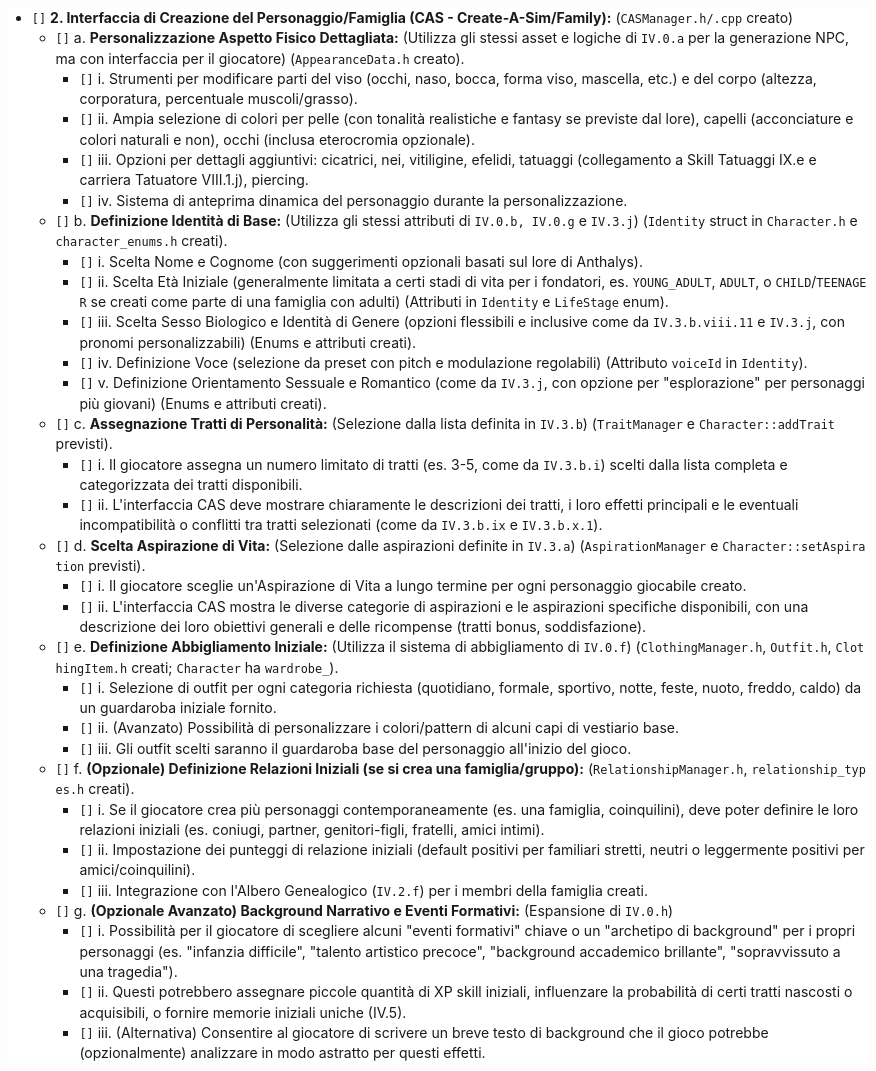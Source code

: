 * `[]` **2. Interfaccia di Creazione del Personaggio/Famiglia (CAS - Create-A-Sim/Family):** (`CASManager.h/.cpp` creato)
    * `[]` a. **Personalizzazione Aspetto Fisico Dettagliata:** (Utilizza gli stessi asset e logiche di `IV.0.a` per la generazione NPC, ma con interfaccia per il giocatore) (`AppearanceData.h` creato).
        * `[]` i. Strumenti per modificare parti del viso (occhi, naso, bocca, forma viso, mascella, etc.) e del corpo (altezza, corporatura, percentuale muscoli/grasso).
        * `[]` ii. Ampia selezione di colori per pelle (con tonalità realistiche e fantasy se previste dal lore), capelli (acconciature e colori naturali e non), occhi (inclusa eterocromia opzionale).
        * `[]` iii. Opzioni per dettagli aggiuntivi: cicatrici, nei, vitiligine, efelidi, tatuaggi (collegamento a Skill Tatuaggi IX.e e carriera Tatuatore VIII.1.j), piercing.
        * `[]` iv. Sistema di anteprima dinamica del personaggio durante la personalizzazione.
    * `[]` b. **Definizione Identità di Base:** (Utilizza gli stessi attributi di `IV.0.b, IV.0.g` e `IV.3.j`) (`Identity` struct in `Character.h` e `character_enums.h` creati).
        * `[]` i. Scelta Nome e Cognome (con suggerimenti opzionali basati sul lore di Anthalys).
        * `[]` ii. Scelta Età Iniziale (generalmente limitata a certi stadi di vita per i fondatori, es. `YOUNG_ADULT`, `ADULT`, o `CHILD`/`TEENAGER` se creati come parte di una famiglia con adulti) (Attributi in `Identity` e `LifeStage` enum).
        * `[]` iii. Scelta Sesso Biologico e Identità di Genere (opzioni flessibili e inclusive come da `IV.3.b.viii.11` e `IV.3.j`, con pronomi personalizzabili) (Enums e attributi creati).
        * `[]` iv. Definizione Voce (selezione da preset con pitch e modulazione regolabili) (Attributo `voiceId` in `Identity`).
        * `[]` v. Definizione Orientamento Sessuale e Romantico (come da `IV.3.j`, con opzione per "esplorazione" per personaggi più giovani) (Enums e attributi creati).
    * `[]` c. **Assegnazione Tratti di Personalità:** (Selezione dalla lista definita in `IV.3.b`) (`TraitManager` e `Character::addTrait` previsti).
        * `[]` i. Il giocatore assegna un numero limitato di tratti (es. 3-5, come da `IV.3.b.i`) scelti dalla lista completa e categorizzata dei tratti disponibili.
        * `[]` ii. L'interfaccia CAS deve mostrare chiaramente le descrizioni dei tratti, i loro effetti principali e le eventuali incompatibilità o conflitti tra tratti selezionati (come da `IV.3.b.ix` e `IV.3.b.x.1`).
    * `[]` d. **Scelta Aspirazione di Vita:** (Selezione dalle aspirazioni definite in `IV.3.a`) (`AspirationManager` e `Character::setAspiration` previsti).
        * `[]` i. Il giocatore sceglie un'Aspirazione di Vita a lungo termine per ogni personaggio giocabile creato.
        * `[]` ii. L'interfaccia CAS mostra le diverse categorie di aspirazioni e le aspirazioni specifiche disponibili, con una descrizione dei loro obiettivi generali e delle ricompense (tratti bonus, soddisfazione).
    * `[]` e. **Definizione Abbigliamento Iniziale:** (Utilizza il sistema di abbigliamento di `IV.0.f`) (`ClothingManager.h`, `Outfit.h`, `ClothingItem.h` creati; `Character` ha `wardrobe_`).
        * `[]` i. Selezione di outfit per ogni categoria richiesta (quotidiano, formale, sportivo, notte, feste, nuoto, freddo, caldo) da un guardaroba iniziale fornito.
        * `[]` ii. (Avanzato) Possibilità di personalizzare i colori/pattern di alcuni capi di vestiario base.
        * `[]` iii. Gli outfit scelti saranno il guardaroba base del personaggio all'inizio del gioco.
    * `[]` f. **(Opzionale) Definizione Relazioni Iniziali (se si crea una famiglia/gruppo):** (`RelationshipManager.h`, `relationship_types.h` creati).
        * `[]` i. Se il giocatore crea più personaggi contemporaneamente (es. una famiglia, coinquilini), deve poter definire le loro relazioni iniziali (es. coniugi, partner, genitori-figli, fratelli, amici intimi).
        * `[]` ii. Impostazione dei punteggi di relazione iniziali (default positivi per familiari stretti, neutri o leggermente positivi per amici/coinquilini).
        * `[]` iii. Integrazione con l'Albero Genealogico (`IV.2.f`) per i membri della famiglia creati.
    * `[]` g. **(Opzionale Avanzato) Background Narrativo e Eventi Formativi:** (Espansione di `IV.0.h`)
        * `[]` i. Possibilità per il giocatore di scegliere alcuni "eventi formativi" chiave o un "archetipo di background" per i propri personaggi (es. "infanzia difficile", "talento artistico precoce", "background accademico brillante", "sopravvissuto a una tragedia").
        * `[]` ii. Questi potrebbero assegnare piccole quantità di XP skill iniziali, influenzare la probabilità di certi tratti nascosti o acquisibili, o fornire memorie iniziali uniche (IV.5).
        * `[]` iii. (Alternativa) Consentire al giocatore di scrivere un breve testo di background che il gioco potrebbe (opzionalmente) analizzare in modo astratto per questi effetti.
